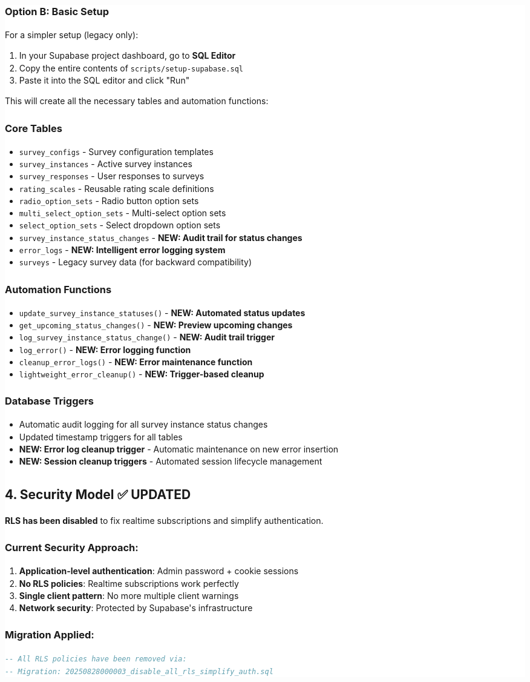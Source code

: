 ### Option B: Basic Setup

For a simpler setup (legacy only):

1. In your Supabase project dashboard, go to **SQL Editor**
2. Copy the entire contents of `scripts/setup-supabase.sql`
3. Paste it into the SQL editor and click "Run"

This will create all the necessary tables and automation functions:

### Core Tables
- `survey_configs` - Survey configuration templates
- `survey_instances` - Active survey instances
- `survey_responses` - User responses to surveys
- `rating_scales` - Reusable rating scale definitions
- `radio_option_sets` - Radio button option sets
- `multi_select_option_sets` - Multi-select option sets
- `select_option_sets` - Select dropdown option sets
- `survey_instance_status_changes` - **NEW: Audit trail for status changes**
- `error_logs` - **NEW: Intelligent error logging system**
- `surveys` - Legacy survey data (for backward compatibility)

### Automation Functions
- `update_survey_instance_statuses()` - **NEW: Automated status updates**
- `get_upcoming_status_changes()` - **NEW: Preview upcoming changes**
- `log_survey_instance_status_change()` - **NEW: Audit trail trigger**
- `log_error()` - **NEW: Error logging function**
- `cleanup_error_logs()` - **NEW: Error maintenance function**
- `lightweight_error_cleanup()` - **NEW: Trigger-based cleanup**

### Database Triggers
- Automatic audit logging for all survey instance status changes
- Updated timestamp triggers for all tables
- **NEW: Error log cleanup trigger** - Automatic maintenance on new error insertion
- **NEW: Session cleanup triggers** - Automated session lifecycle management

## 4. Security Model ✅ **UPDATED**

**RLS has been disabled** to fix realtime subscriptions and simplify authentication.

### Current Security Approach:
1. **Application-level authentication**: Admin password + cookie sessions
2. **No RLS policies**: Realtime subscriptions work perfectly
3. **Single client pattern**: No more multiple client warnings
4. **Network security**: Protected by Supabase's infrastructure

### Migration Applied:
```sql
-- All RLS policies have been removed via:
-- Migration: 20250828000003_disable_all_rls_simplify_auth.sql
```
